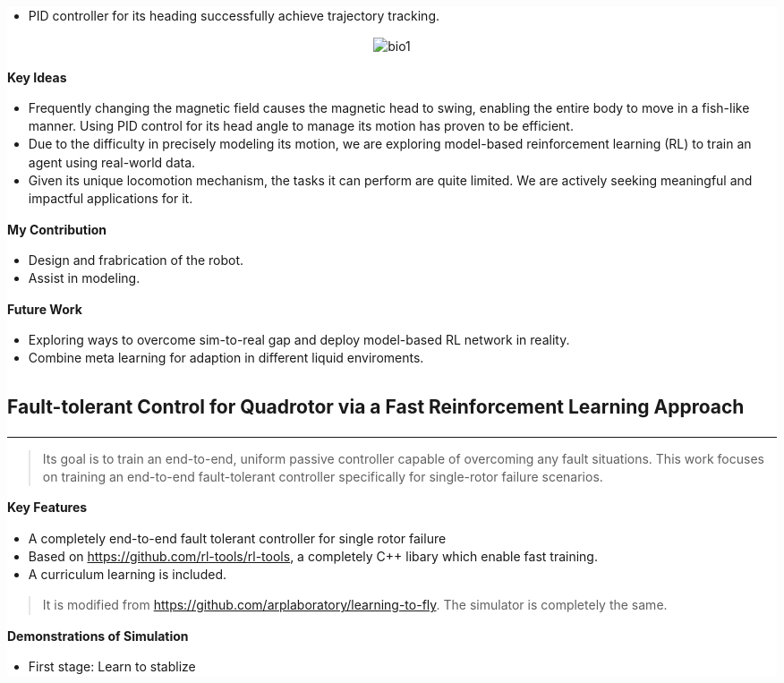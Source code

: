 - PID controller for its heading successfully achieve trajectory tracking.

<div align="center">
  <img src="./assests/bio1.gif" alt="bio1" width="750">
</div>

**Key Ideas**

- Frequently changing the magnetic field causes the magnetic head to swing, enabling the entire body to move in a fish-like manner. Using PID control for its head angle to manage its motion has proven to be efficient.
- Due to the difficulty in precisely modeling its motion, we are exploring model-based reinforcement learning (RL) to train an agent using real-world data.
- Given its unique locomotion mechanism, the tasks it can perform are quite limited. We are actively seeking meaningful and impactful applications for it.

**My Contribution**

- Design and frabrication of the robot.
- Assist in modeling.

**Future Work**

- Exploring ways to overcome sim-to-real gap and deploy model-based RL network in reality.
- Combine meta learning for adaption in different liquid enviroments.

## Fault-tolerant Control for Quadrotor via a Fast Reinforcement Learning Approach
---

> Its goal is to train an end-to-end, uniform passive controller capable of overcoming any fault situations. This work focuses on training an end-to-end fault-tolerant controller specifically for single-rotor failure scenarios.
> 

**Key Features**

- A completely end-to-end fault tolerant controller for single rotor failure
- Based on https://github.com/rl-tools/rl-tools, a completely C++ libary which enable fast training.
- A curriculum learning is included.

> It is modified from https://github.com/arplaboratory/learning-to-fly. The simulator is completely the same.
> 

**Demonstrations of Simulation**

- First stage: Learn to stablize

<div align="center">